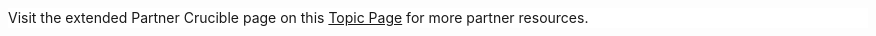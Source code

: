 Visit the extended Partner Crucible page on this [Topic Page](https://lagimik.github.io/PartnerCrucible/SecuritySolutionArea) for more partner resources.

